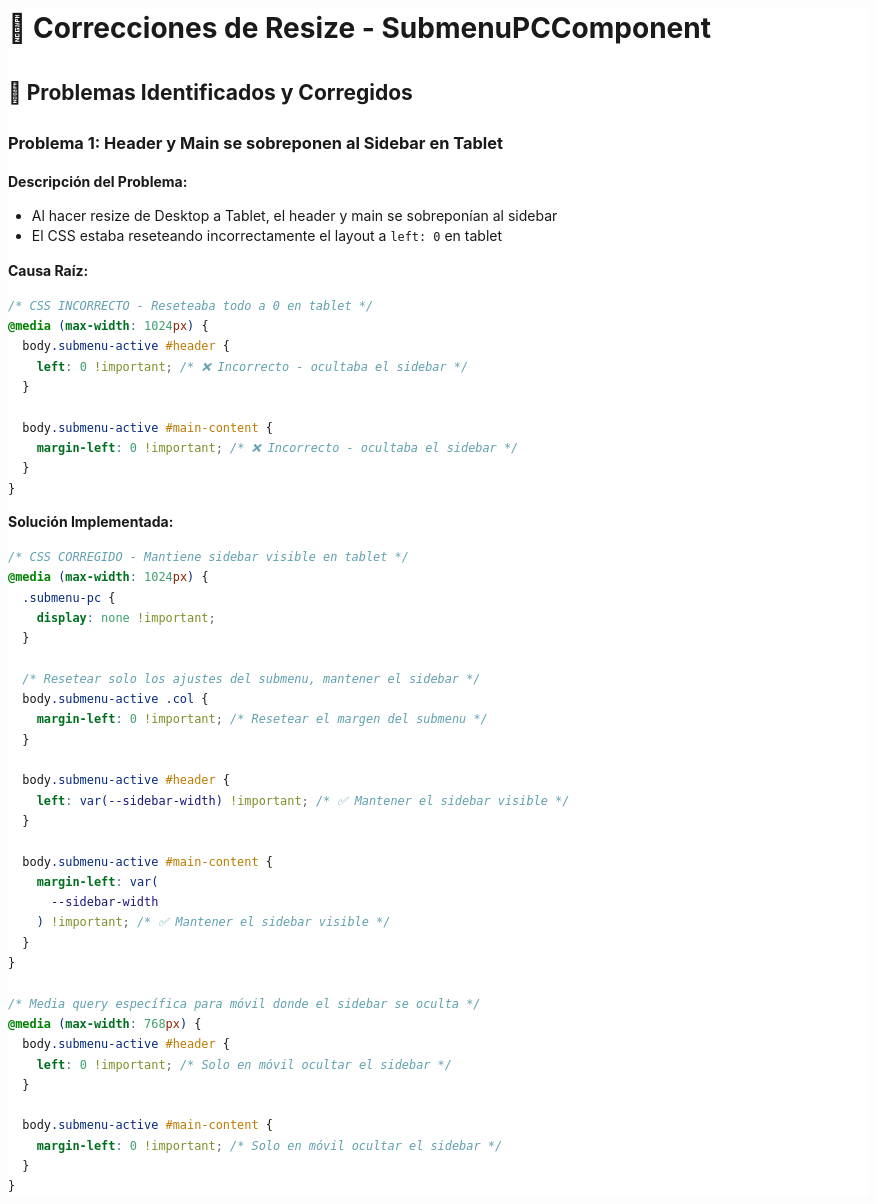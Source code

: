 # 🔧 Correcciones de Resize - SubmenuPCComponent

## 🐛 **Problemas Identificados y Corregidos**

### **Problema 1: Header y Main se sobreponen al Sidebar en Tablet**

**Descripción del Problema:**

- Al hacer resize de Desktop a Tablet, el header y main se sobreponían al sidebar
- El CSS estaba reseteando incorrectamente el layout a `left: 0` en tablet

**Causa Raíz:**

```css
/* CSS INCORRECTO - Reseteaba todo a 0 en tablet */
@media (max-width: 1024px) {
  body.submenu-active #header {
    left: 0 !important; /* ❌ Incorrecto - ocultaba el sidebar */
  }

  body.submenu-active #main-content {
    margin-left: 0 !important; /* ❌ Incorrecto - ocultaba el sidebar */
  }
}
```

**Solución Implementada:**

```css
/* CSS CORREGIDO - Mantiene sidebar visible en tablet */
@media (max-width: 1024px) {
  .submenu-pc {
    display: none !important;
  }

  /* Resetear solo los ajustes del submenu, mantener el sidebar */
  body.submenu-active .col {
    margin-left: 0 !important; /* Resetear el margen del submenu */
  }

  body.submenu-active #header {
    left: var(--sidebar-width) !important; /* ✅ Mantener el sidebar visible */
  }

  body.submenu-active #main-content {
    margin-left: var(
      --sidebar-width
    ) !important; /* ✅ Mantener el sidebar visible */
  }
}

/* Media query específica para móvil donde el sidebar se oculta */
@media (max-width: 768px) {
  body.submenu-active #header {
    left: 0 !important; /* Solo en móvil ocultar el sidebar */
  }

  body.submenu-active #main-content {
    margin-left: 0 !important; /* Solo en móvil ocultar el sidebar */
  }
}
```

